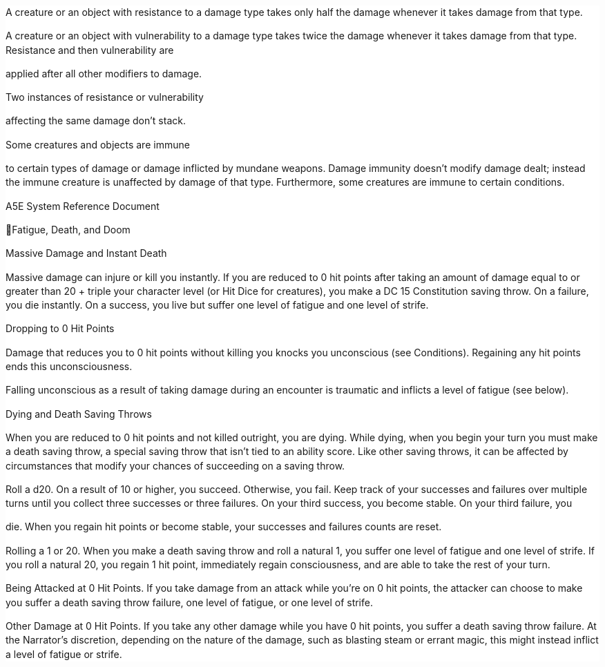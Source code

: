 A creature or an object with resistance to a damage type takes only half the damage whenever it takes damage from that type.

A creature or an object with vulnerability to a damage type takes twice the damage whenever it takes damage from that type. Resistance and then vulnerability are

applied after all other modifiers to damage.

Two instances of resistance or vulnerability

affecting the same damage don’t stack.

Some creatures and objects are immune

to certain types of damage or damage inflicted by mundane weapons. Damage immunity doesn’t modify damage dealt; instead the immune creature is unaffected by damage of that type. Furthermore, some creatures are immune to certain conditions.

A5E System Reference Document

Fatigue, Death, and Doom

Massive Damage and Instant Death

Massive damage can injure or kill you instantly. If you are reduced to 0 hit points after taking an amount of damage equal to or greater than 20 + triple your character level (or Hit Dice for creatures), you make a DC 15 Constitution saving throw. On a failure, you die instantly. On a success, you live but suffer one level of fatigue and one level of strife.

Dropping to 0 Hit Points

Damage that reduces you to 0 hit points without killing you knocks you unconscious (see Conditions). Regaining any hit points ends this unconsciousness.

Falling unconscious as a result of taking damage during an encounter is traumatic and inflicts a level of fatigue (see below).

Dying and Death Saving Throws

When you are reduced to 0 hit points and not killed outright, you are dying. While dying, when you begin your turn you must make a death saving throw, a special saving throw that isn’t tied to an ability score. Like other saving throws, it can be affected by circumstances that modify your chances of succeeding on a saving throw.

Roll a d20. On a result of 10 or higher, you succeed. Otherwise, you fail. Keep track of your successes and failures over multiple turns until you collect three successes or three failures. On your third success, you become stable. On your third failure, you

die. When you regain hit points or become stable, your successes and failures counts are reset.

Rolling a 1 or 20. When you make a death saving throw and roll a natural 1, you suffer one level of fatigue and one level of strife. If you roll a natural 20, you regain 1 hit point, immediately regain consciousness, and are able to take the rest of your turn.

Being Attacked at 0 Hit Points. If you take damage from an attack while you’re on 0 hit points, the attacker can choose to make you suffer a death saving throw failure, one level of fatigue, or one level of strife.

Other Damage at 0 Hit Points. If you take any other damage while you have 0 hit points, you suffer a death saving throw failure. At the Narrator’s discretion, depending on the nature of the damage, such as blasting steam or errant magic, this might instead inflict a level of fatigue or strife.
